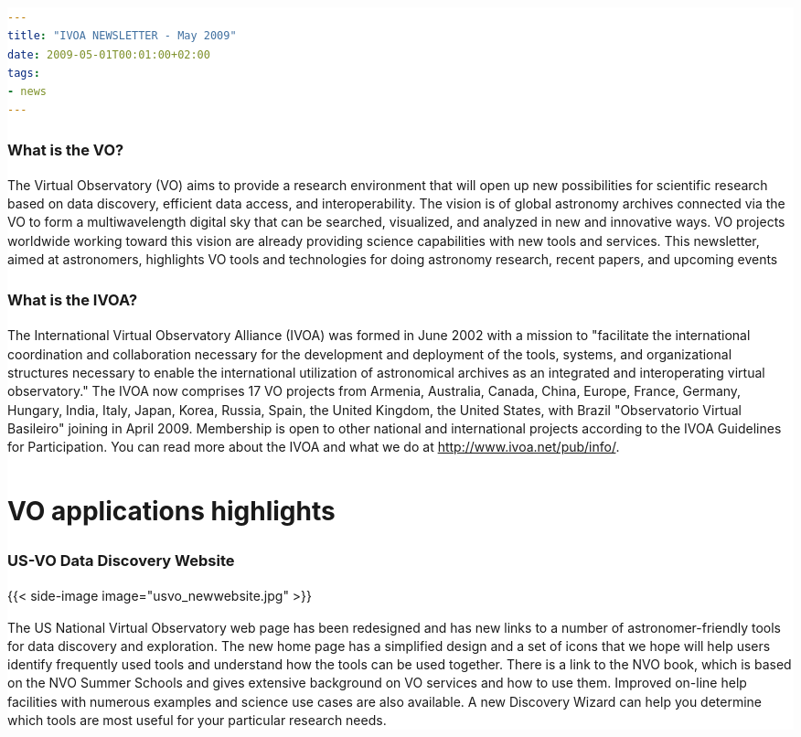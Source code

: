 ```yaml
---
title: "IVOA NEWSLETTER - May 2009"
date: 2009-05-01T00:01:00+02:00
tags:
- news
---
```


### What is the VO?

The Virtual Observatory (VO) aims to provide a research environment that will
open up new possibilities for scientific research based on data discovery,
efficient data access, and interoperability. The vision is of global astronomy
archives connected via the VO to form a multiwavelength digital sky that can be
searched, visualized, and analyzed in new and innovative ways. VO projects
worldwide working toward this vision are already providing science capabilities
with new tools and services. This newsletter, aimed at astronomers, highlights
VO tools and technologies for doing astronomy research, recent papers, and
upcoming events

### What is the IVOA?

The International Virtual Observatory Alliance (IVOA) was formed in June 2002
with a mission to "facilitate the international coordination and collaboration
necessary for the development and deployment of the tools, systems, and
organizational structures necessary to enable the international utilization of
astronomical archives as an integrated and interoperating virtual observatory."
The IVOA now comprises 17 VO projects from Armenia, Australia, Canada, China,
Europe, France, Germany, Hungary, India, Italy, Japan, Korea, Russia, Spain, the
United Kingdom, the United States, with Brazil "Observatorio Virtual Basileiro"
joining in April 2009. Membership is open to other national and international
projects according to the IVOA Guidelines for Participation. You can read more
about the IVOA and what we do at <http://www.ivoa.net/pub/info/>.

# VO applications highlights

### US-VO Data Discovery Website

{{< side-image image="usvo_newwebsite.jpg" >}}

The US National Virtual Observatory web page has been redesigned and has new
links to a number of astronomer-friendly tools for data discovery and
exploration. The new home page has a simplified design and a set of icons that
we hope will help users identify frequently used tools and understand how the
tools can be used together. There is a link to the NVO book, which is based on
the NVO Summer Schools and gives extensive background on VO services and how to
use them. Improved on-line help facilities with numerous examples and science
use cases are also available. A new Discovery Wizard can help you determine
which tools are most useful for your particular research needs.
